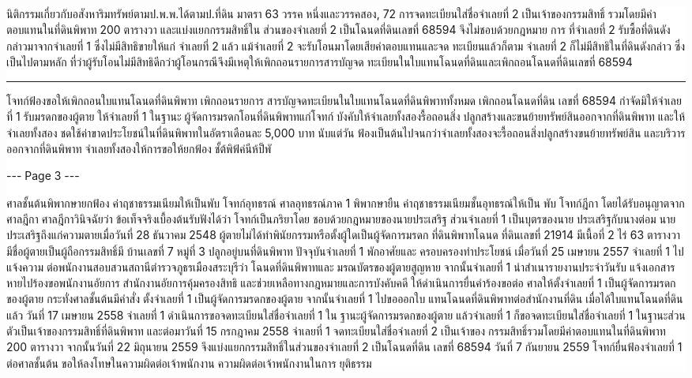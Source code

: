 นิติกรรมเกี่ยวกับอสังหาริมทรัพย์ตามป.พ.พ.ได้ตามป.ที่ดิน มาตรา 63 วรรค
หนึ่งและวรรคสอง, 72 การจดทะเบียนใส่ชื่อจำเลยที่ 2 เป็นเจ้าของกรรมสิทธิ์
รวมโดยมีค่าตอบแทนในที่ดินพิพาท 200 ตารางวา และแบ่งแยกกรรมสิทธิ์ใน
ส่วนของจำเลยที่ 2 เป็นโฉนดที่ดินเลขที่ 68594 จึงไม่ชอบด้วยกฎหมาย การ
ที่จำเลยที่ 2 รับซื้อที่ดินดังกล่าวมาจากจำเลยที่ 1 ซึ่งไม่มีสิทธิขายให้แก่
จำเลยที่ 2 แล้ว แม้จำเลยที่ 2 จะรับโอนมาโดยเสียค่าตอบแทนและจด
ทะเบียนแล้วก็ตาม จำเลยที่ 2 ก็ไม่มีสิทธิในที่ดินดังกล่าว ซึ่งเป็นไปตามหลัก
ที่ว่าผู้รับโอนไม่มีสิทธิดีกว่าผู้โอนกรณีจึงมีเหตุให้เพิกถอนรายการสารบัญจด
ทะเบียนในใบแทนโฉนดที่ดินและเพิกถอนโฉนดที่ดินเลขที่ 68594
___________________________
โจทก์ฟ้องขอให้เพิกถอนใบแทนโฉนดที่ดินพิพาท 
เพิกถอนรายการ
สารบัญจดทะเบียนในใบแทนโฉนดที่ดินพิพาททั้งหมด เพิกถอนโฉนดที่ดิน
เลขที่ 68594 กำจัดมิให้จำเลยที่ 1 รับมรดกของผู้ตาย ให้จำเลยที่ 1 ในฐานะ
ผู้จัดการมรดกโอนที่ดินพิพาทแก่โจทก์ 
บังคับให้จำเลยทั้งสองรื้อถอนสิ่ง
ปลูกสร้างและขนย้ายทรัพย์สินออกจากที่ดินพิพาท 
และให้จำเลยทั้งสอง
ชดใช้ค่าขาดประโยชน์ในที่ดินพิพาทในอัตราเดือนละ 5,000 บาท นับแต่วัน
ฟ้องเป็นต้นไปจนกว่าจำเลยทั้งสองจะรื้อถอนสิ่งปลูกสร้างขนย้ายทรัพย์สิน
และบริวารออกจากที่ดินพิพาท
จำเลยทั้งสองให้การขอให้ยกฟ้อง
ชั้ต้พิฟ้ค่นีห้ป็พั


--- Page 3 ---

ศาลชั้นต้นพิพากษายกฟ้อง ค่าฤชาธรรมเนียมให้เป็นพับ
โจทก์อุทธรณ์
ศาลอุทธรณ์ภาค 1 พิพากษายืน ค่าฤชาธรรมเนียมชั้นอุทธรณ์ให้เป็น
พับ
โจทก์ฎีกา โดยได้รับอนุญาตจากศาลฎีกา
ศาลฎีกาวินิจฉัยว่า ข้อเท็จจริงเบื้องต้นรับฟังได้ว่า โจทก์เป็นภริยาโดย
ชอบด้วยกฎหมายของนายประเสริฐ 
ส่วนจำเลยที่ 
1 
เป็นบุตรของนาย
ประเสริฐกับนางต่อม นายประเสริฐถึงแก่ความตายเมื่อวันที่ 28 ธันวาคม 2548
ผู้ตายไม่ได้ทำพินัยกรรมหรือตั้งผู้ใดเป็นผู้จัดการมรดก 
ที่ดินพิพาทโฉนด
ที่ดินเลขที่ 21914 มีเนื้อที่ 2 ไร่ 63 ตารางวา มีชื่อผู้ตายเป็นผู้ถือกรรมสิทธิ์มี
บ้านเลขที่ 7 หมู่ที่ 3 ปลูกอยู่บนที่ดินพิพาท ปัจจุบันจำเลยที่ 1 พักอาศัยและ
ครอบครองทำประโยชน์ เมื่อวันที่ 25 เมษายน 2557 จำเลยที่ 1 ไปแจ้งความ
ต่อพนักงานสอบสวนสถานีตำรวจภูธรเมืองสระบุรีว่า 
โฉนดที่ดินพิพาทและ
มรณบัตรของผู้ตายสูญหาย จากนั้นจำเลยที่ 1 นำสำเนารายงานประจำวันรับ
แจ้งเอกสารหายไปร้องขอพนักงานอัยการ 
สำนักงานอัยการคุ้มครองสิทธิ
และช่วยเหลือทางกฎหมายและการบังคับคดี ให้ดำเนินการยื่นคำร้องขอต่อ
ศาลให้ตั้งจำเลยที่ 1 เป็นผู้จัดการมรดกของผู้ตาย กระทั่งศาลชั้นต้นมีคำสั่ง
ตั้งจำเลยที่ 1 เป็นผู้จัดการมรดกของผู้ตาย จากนั้นจำเลยที่ 1 ไปขอออกใบ
แทนโฉนดที่ดินพิพาทต่อสำนักงานที่ดิน เมื่อได้ใบแทนโฉนดที่ดินแล้ว วันที่
17 เมษายน 2558 จำเลยที่ 1 ดำเนินการขอจดทะเบียนใส่ชื่อจำเลยที่ 1 ใน
ฐานะผู้จัดการมรดกของผู้ตาย แล้วจำเลยที่ 1 ก็ขอจดทะเบียนใส่ชื่อจำเลยที่
1 
ในฐานะส่วนตัวเป็นเจ้าของกรรมสิทธิ์ที่ดินพิพาท 
และต่อมาวันที่ 
15
กรกฎาคม 2558 จำเลยที่ 1 จดทะเบียนใส่ชื่อจำเลยที่ 2 เป็นเจ้าของ
กรรมสิทธิ์รวมโดยมีค่าตอบแทนในที่ดินพิพาท 200 ตารางวา จากนั้นวันที่ 22
มิถุนายน 2559 จึงแบ่งแยกกรรมสิทธิ์ในส่วนของจำเลยที่ 2 เป็นโฉนดที่ดิน
เลขที่ 68594 วันที่ 7 กันยายน 2559 โจทก์ยื่นฟ้องจำเลยที่ 1 ต่อศาลชั้นต้น
ขอให้ลงโทษในความผิดต่อเจ้าพนักงาน 
ความผิดต่อเจ้าพนักงานในการ
ยุติธรรม 